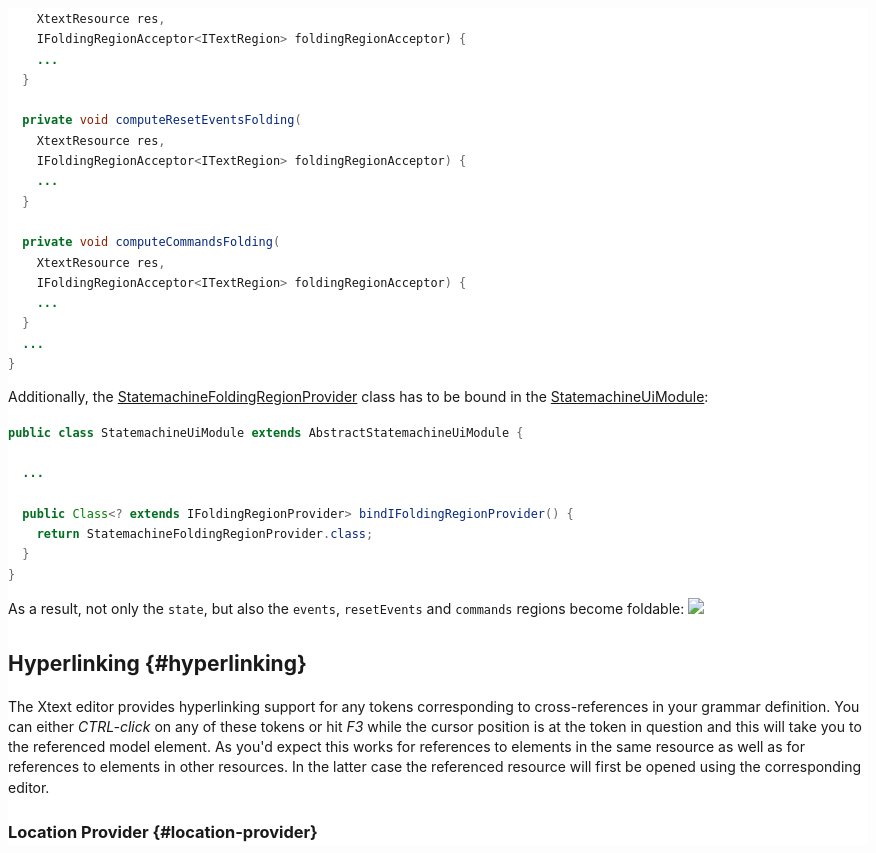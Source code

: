 ```java
    XtextResource res,
    IFoldingRegionAcceptor<ITextRegion> foldingRegionAcceptor) {
    ...
  }

  private void computeResetEventsFolding(
    XtextResource res,
    IFoldingRegionAcceptor<ITextRegion> foldingRegionAcceptor) {
    ...
  }

  private void computeCommandsFolding(
    XtextResource res,
    IFoldingRegionAcceptor<ITextRegion> foldingRegionAcceptor) {
    ...
  }
  ...
}
```

Additionally, the [StatemachineFoldingRegionProvider]({{site.src.xtext_eclipse}}/org.eclipse.xtext.xtext.ui.examples/projects/fowlerdsl/org.eclipse.xtext.example.fowlerdsl.ui/src/org/eclipse/xtext/example/fowlerdsl/ui/folding/StatemachineFoldingRegionProvider.java) class has to be bound in the [StatemachineUiModule]({{site.src.xtext_eclipse}}/org.eclipse.xtext.xtext.ui.examples/projects/fowlerdsl/org.eclipse.xtext.example.fowlerdsl.ui/src/org/eclipse/xtext/example/fowlerdsl/ui/StatemachineUiModule.java):
```java
public class StatemachineUiModule extends AbstractStatemachineUiModule {

  ...

  public Class<? extends IFoldingRegionProvider> bindIFoldingRegionProvider() {
    return StatemachineFoldingRegionProvider.class;
  }
}
```

As a result, not only the `state`, but also the `events`, `resetEvents` and `commands` regions become foldable:
![](images/folding_customized.png)

## Hyperlinking {#hyperlinking}

The Xtext editor provides hyperlinking support for any tokens corresponding to cross-references in your grammar definition. You can either *CTRL-click* on any of these tokens or hit *F3* while the cursor position is at the token in question and this will take you to the referenced model element. As you'd expect this works for references to elements in the same resource as well as for references to elements in other resources. In the latter case the referenced resource will first be opened using the corresponding editor.

### Location Provider {#location-provider}

